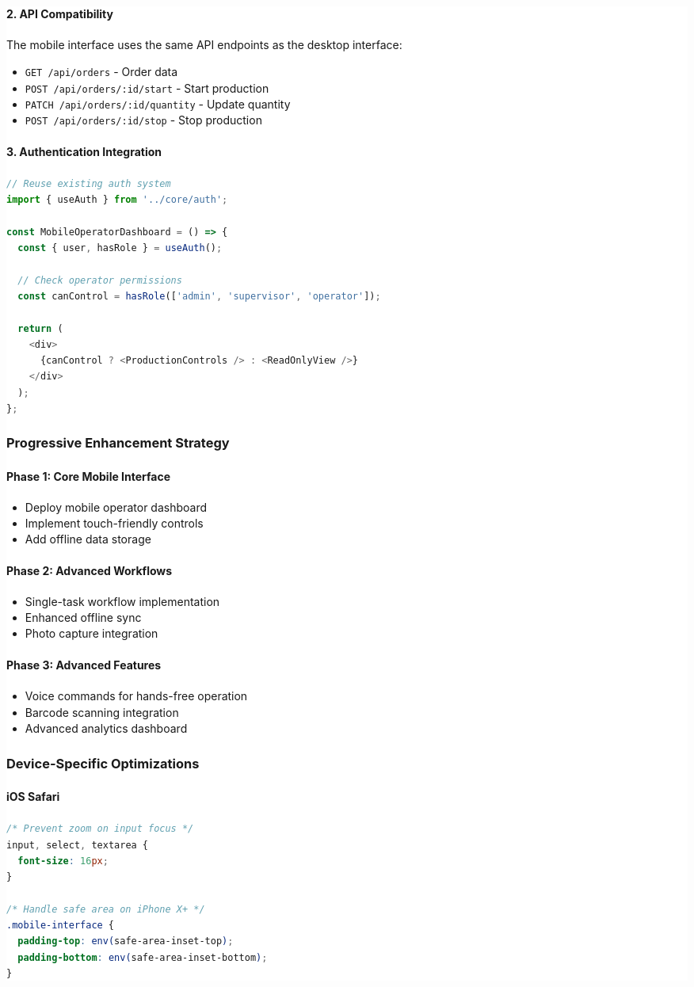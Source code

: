 #### 2. API Compatibility
The mobile interface uses the same API endpoints as the desktop interface:
- `GET /api/orders` - Order data
- `POST /api/orders/:id/start` - Start production
- `PATCH /api/orders/:id/quantity` - Update quantity
- `POST /api/orders/:id/stop` - Stop production

#### 3. Authentication Integration
```javascript
// Reuse existing auth system
import { useAuth } from '../core/auth';

const MobileOperatorDashboard = () => {
  const { user, hasRole } = useAuth();
  
  // Check operator permissions
  const canControl = hasRole(['admin', 'supervisor', 'operator']);
  
  return (
    <div>
      {canControl ? <ProductionControls /> : <ReadOnlyView />}
    </div>
  );
};
```

### Progressive Enhancement Strategy

#### Phase 1: Core Mobile Interface
- Deploy mobile operator dashboard
- Implement touch-friendly controls
- Add offline data storage

#### Phase 2: Advanced Workflows
- Single-task workflow implementation
- Enhanced offline sync
- Photo capture integration

#### Phase 3: Advanced Features
- Voice commands for hands-free operation
- Barcode scanning integration
- Advanced analytics dashboard

### Device-Specific Optimizations

#### iOS Safari
```css
/* Prevent zoom on input focus */
input, select, textarea {
  font-size: 16px;
}

/* Handle safe area on iPhone X+ */
.mobile-interface {
  padding-top: env(safe-area-inset-top);
  padding-bottom: env(safe-area-inset-bottom);
}
```
